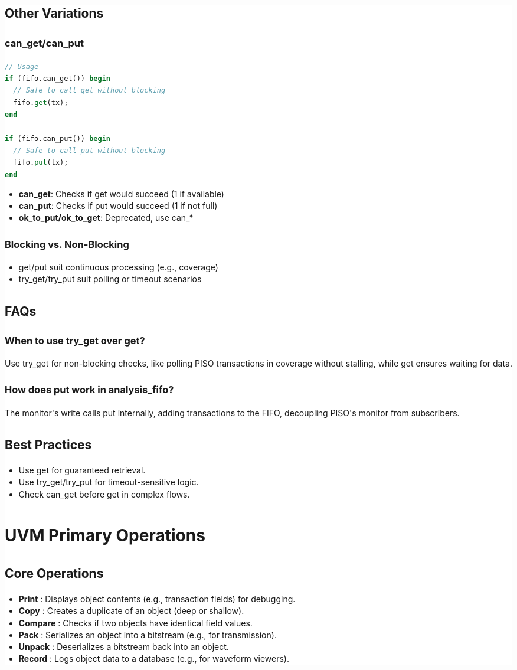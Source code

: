 ## Other Variations

### can_get/can_put
```systemverilog
// Usage
if (fifo.can_get()) begin
  // Safe to call get without blocking
  fifo.get(tx);
end

if (fifo.can_put()) begin
  // Safe to call put without blocking
  fifo.put(tx);
end
```
- **can_get**: Checks if get would succeed (1 if available)
- **can_put**: Checks if put would succeed (1 if not full)
- **ok_to_put/ok_to_get**: Deprecated, use can_*

### Blocking vs. Non-Blocking
- get/put suit continuous processing (e.g., coverage)
- try_get/try_put suit polling or timeout scenarios

## FAQs

### When to use try_get over get?

Use try_get for non-blocking checks, like polling PISO transactions in coverage without stalling, while get ensures waiting for data.

### How does put work in analysis_fifo?

The monitor's write calls put internally, adding transactions to the FIFO, decoupling PISO's monitor from subscribers.

## Best Practices

* Use get for guaranteed retrieval.
* Use try_get/try_put for timeout-sensitive logic.
* Check can_get before get in complex flows.

# UVM Primary Operations

## Core Operations

* **Print** : Displays object contents (e.g., transaction fields) for debugging.
* **Copy** : Creates a duplicate of an object (deep or shallow).
* **Compare** : Checks if two objects have identical field values.
* **Pack** : Serializes an object into a bitstream (e.g., for transmission).
* **Unpack** : Deserializes a bitstream back into an object.
* **Record** : Logs object data to a database (e.g., for waveform viewers).
